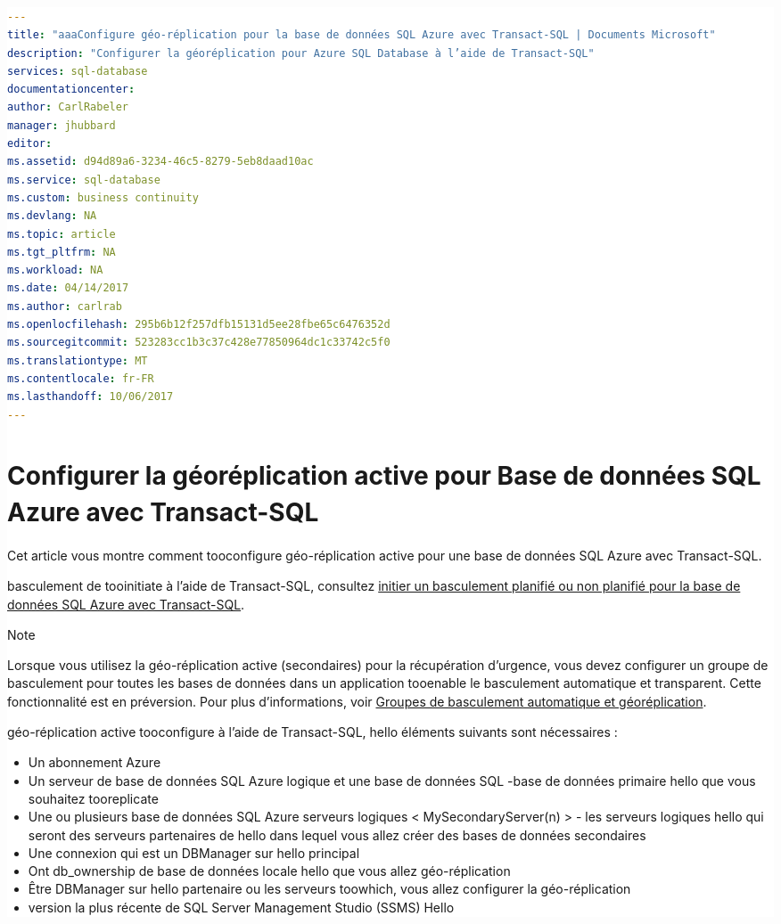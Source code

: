 ```yaml
---
title: "aaaConfigure géo-réplication pour la base de données SQL Azure avec Transact-SQL | Documents Microsoft"
description: "Configurer la géoréplication pour Azure SQL Database à l’aide de Transact-SQL"
services: sql-database
documentationcenter: 
author: CarlRabeler
manager: jhubbard
editor: 
ms.assetid: d94d89a6-3234-46c5-8279-5eb8daad10ac
ms.service: sql-database
ms.custom: business continuity
ms.devlang: NA
ms.topic: article
ms.tgt_pltfrm: NA
ms.workload: NA
ms.date: 04/14/2017
ms.author: carlrab
ms.openlocfilehash: 295b6b12f257dfb15131d5ee28fbe65c6476352d
ms.sourcegitcommit: 523283cc1b3c37c428e77850964dc1c33742c5f0
ms.translationtype: MT
ms.contentlocale: fr-FR
ms.lasthandoff: 10/06/2017
---
```

# <a name="configure-active-geo-replication-for-azure-sql-database-with-transact-sql"></a>Configurer la géoréplication active pour Base de données SQL Azure avec Transact-SQL

Cet article vous montre comment tooconfigure géo-réplication active pour une base de données SQL Azure avec Transact-SQL.

basculement de tooinitiate à l’aide de Transact-SQL, consultez [initier un basculement planifié ou non planifié pour la base de données SQL Azure avec Transact-SQL](sql-database-geo-replication-failover-transact-sql.md).

> [!NOTE]
> Lorsque vous utilisez la géo-réplication active (secondaires) pour la récupération d’urgence, vous devez configurer un groupe de basculement pour toutes les bases de données dans un application tooenable le basculement automatique et transparent. Cette fonctionnalité est en préversion. Pour plus d’informations, voir [Groupes de basculement automatique et géoréplication](sql-database-geo-replication-overview.md).
> 
> 

géo-réplication active tooconfigure à l’aide de Transact-SQL, hello éléments suivants sont nécessaires :

* Un abonnement Azure
* Un serveur de base de données SQL Azure logique <MyLocalServer> et une base de données SQL <MyDB> -base de données primaire hello que vous souhaitez tooreplicate
* Une ou plusieurs base de données SQL Azure serveurs logiques < MySecondaryServer(n) > - les serveurs logiques hello qui seront des serveurs partenaires de hello dans lequel vous allez créer des bases de données secondaires
* Une connexion qui est un DBManager sur hello principal
* Ont db_ownership de base de données locale hello que vous allez géo-réplication
* Être DBManager sur hello partenaire ou les serveurs toowhich, vous allez configurer la géo-réplication
* version la plus récente de SQL Server Management Studio (SSMS) Hello
